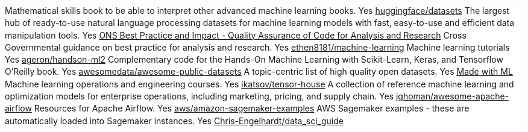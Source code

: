 <td>Mathematical skills book to be able to interpret other advanced machine learning books.</td>
</tr>
<tr>
<td>Yes</td>
<td><a href="https://github.com/huggingface/datasets" target="_blank" rel="noopener">huggingface/datasets</a></td>
<td>The largest hub of ready-to-use natural language processing datasets for machine learning models with fast, easy-to-use and efficient data manipulation tools.</td>
</tr>
<tr>
<td>Yes</td>
<td><a href="https://best-practice-and-impact.github.io/qa-of-code-guidance/intro.html" target="_blank" rel="noopener">ONS Best Practice and Impact - Quality Assurance of Code for Analysis and Research</a></td>
<td>Cross Governmental guidance on best practice for analysis and research.</td>
</tr>
<tr>
<td>Yes</td>
<td><a href="https://github.com/ethen8181/machine-learning" target="_blank" rel="noopener">ethen8181/machine-learning</a></td>
<td>Machine learning tutorials</td>
</tr>
<tr>
<td>Yes</td>
<td><a href="https://github.com/ageron/handson-ml2" target="_blank" rel="noopener">ageron/handson-ml2</a></td>
<td>Complementary code for the Hands-On Machine Learning with Scikit-Learn, Keras, and Tensorflow O&rsquo;Reilly book.</td>
</tr>
<tr>
<td>Yes</td>
<td><a href="https://github.com/awesomedata/awesome-public-datasets" target="_blank" rel="noopener">awesomedata/awesome-public-datasets</a></td>
<td>A topic-centric list of high quality open datasets.</td>
</tr>
<tr>
<td>Yes</td>
<td><a href="https://madewithml.com/" target="_blank" rel="noopener">Made with ML</a></td>
<td>Machine learning operations and engineering courses.</td>
</tr>
<tr>
<td>Yes</td>
<td><a href="https://github.com/ikatsov/tensor-house" target="_blank" rel="noopener">ikatsov/tensor-house</a></td>
<td>A collection of reference machine learning and optimization models for enterprise operations, including marketing, pricing, and supply chain.</td>
</tr>
<tr>
<td>Yes</td>
<td><a href="https://github.com/jghoman/awesome-apache-airflow" target="_blank" rel="noopener">jghoman/awesome-apache-airflow</a></td>
<td>Resources for Apache Airflow.</td>
</tr>
<tr>
<td>Yes</td>
<td><a href="https://github.com/aws/amazon-sagemaker-examples" target="_blank" rel="noopener">aws/amazon-sagemaker-examples</a></td>
<td>AWS Sagemaker examples - these are automatically loaded into Sagemaker instances.</td>
</tr>
<tr>
<td>Yes</td>
<td><a href="https://github.com/Chris-Engelhardt/data_sci_guide" target="_blank" rel="noopener">Chris-Engelhardt/data_sci_guide</a></td>